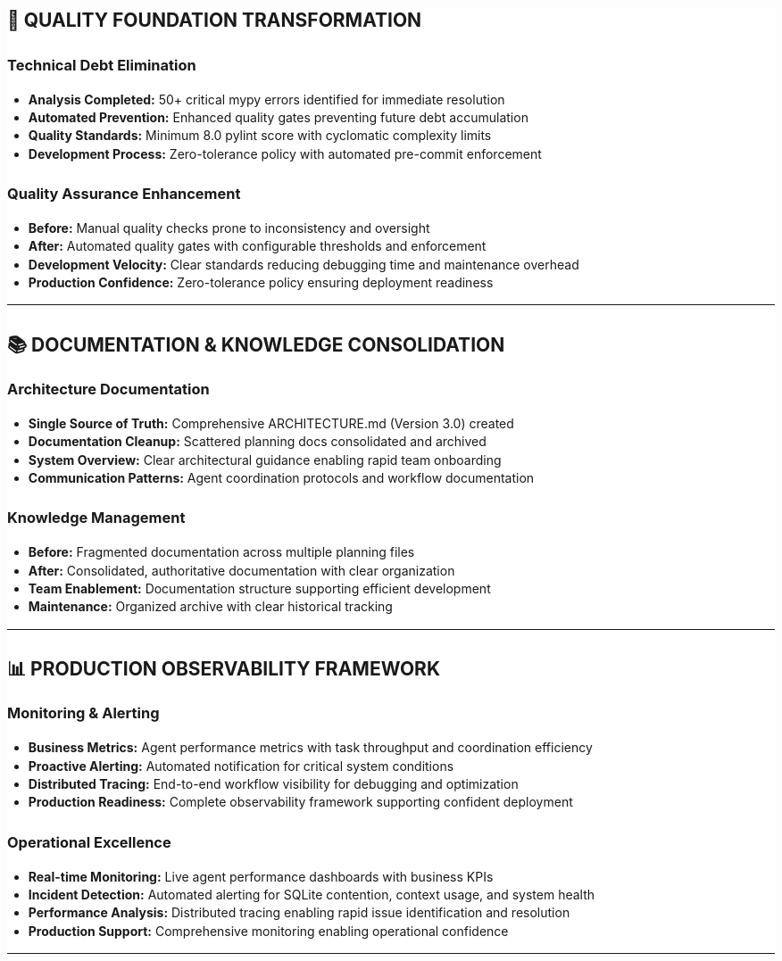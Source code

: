
## 🔧 **QUALITY FOUNDATION TRANSFORMATION**

### **Technical Debt Elimination**
- **Analysis Completed:** 50+ critical mypy errors identified for immediate resolution
- **Automated Prevention:** Enhanced quality gates preventing future debt accumulation
- **Quality Standards:** Minimum 8.0 pylint score with cyclomatic complexity limits
- **Development Process:** Zero-tolerance policy with automated pre-commit enforcement

### **Quality Assurance Enhancement**
- **Before:** Manual quality checks prone to inconsistency and oversight
- **After:** Automated quality gates with configurable thresholds and enforcement
- **Development Velocity:** Clear standards reducing debugging time and maintenance overhead
- **Production Confidence:** Zero-tolerance policy ensuring deployment readiness

---

## 📚 **DOCUMENTATION & KNOWLEDGE CONSOLIDATION**

### **Architecture Documentation**
- **Single Source of Truth:** Comprehensive ARCHITECTURE.md (Version 3.0) created
- **Documentation Cleanup:** Scattered planning docs consolidated and archived
- **System Overview:** Clear architectural guidance enabling rapid team onboarding
- **Communication Patterns:** Agent coordination protocols and workflow documentation

### **Knowledge Management**
- **Before:** Fragmented documentation across multiple planning files
- **After:** Consolidated, authoritative documentation with clear organization
- **Team Enablement:** Documentation structure supporting efficient development
- **Maintenance:** Organized archive with clear historical tracking

---

## 📊 **PRODUCTION OBSERVABILITY FRAMEWORK**

### **Monitoring & Alerting**
- **Business Metrics:** Agent performance metrics with task throughput and coordination efficiency
- **Proactive Alerting:** Automated notification for critical system conditions
- **Distributed Tracing:** End-to-end workflow visibility for debugging and optimization
- **Production Readiness:** Complete observability framework supporting confident deployment

### **Operational Excellence**
- **Real-time Monitoring:** Live agent performance dashboards with business KPIs
- **Incident Detection:** Automated alerting for SQLite contention, context usage, and system health
- **Performance Analysis:** Distributed tracing enabling rapid issue identification and resolution
- **Production Support:** Comprehensive monitoring enabling operational confidence

---
